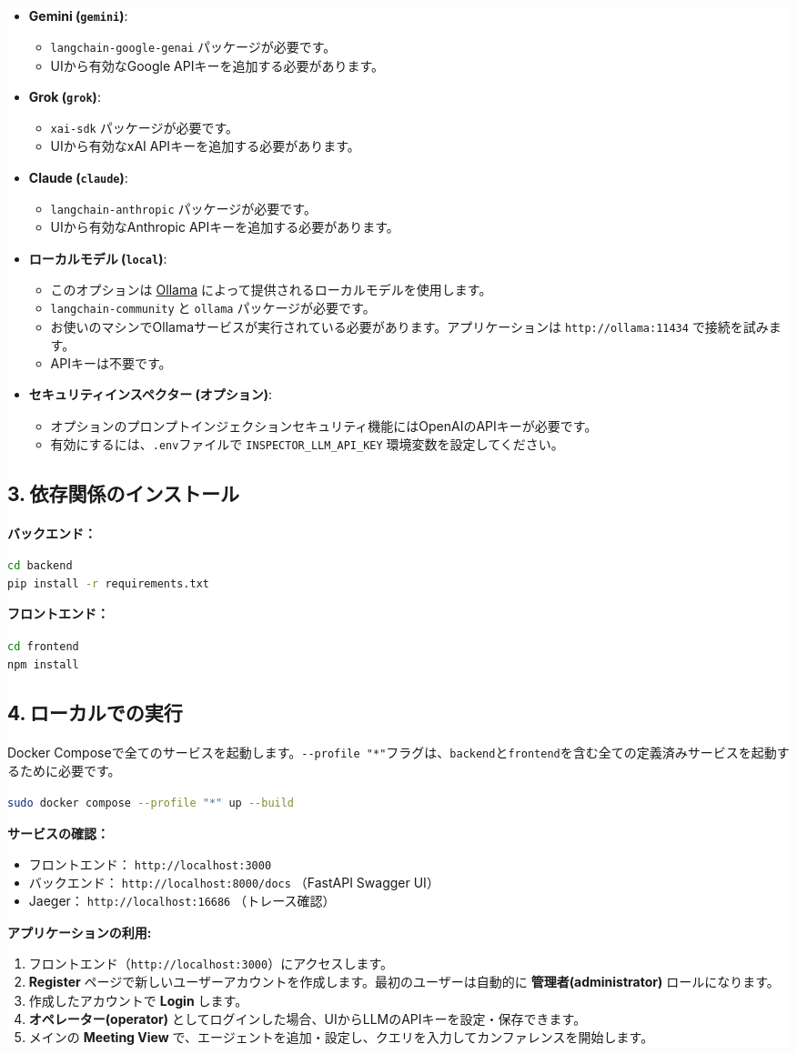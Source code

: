 *   **Gemini (`gemini`)**:
    *   `langchain-google-genai` パッケージが必要です。
    *   UIから有効なGoogle APIキーを追加する必要があります。

*   **Grok (`grok`)**:
    *   `xai-sdk` パッケージが必要です。
    *   UIから有効なxAI APIキーを追加する必要があります。

*   **Claude (`claude`)**:
    *   `langchain-anthropic` パッケージが必要です。
    *   UIから有効なAnthropic APIキーを追加する必要があります。

*   **ローカルモデル (`local`)**:
    *   このオプションは [Ollama](https://ollama.com/) によって提供されるローカルモデルを使用します。
    *   `langchain-community` と `ollama` パッケージが必要です。
    *   お使いのマシンでOllamaサービスが実行されている必要があります。アプリケーションは `http://ollama:11434` で接続を試みます。
    *   APIキーは不要です。

*   **セキュリティインスペクター (オプション)**:
    *   オプションのプロンプトインジェクションセキュリティ機能にはOpenAIのAPIキーが必要です。
    *   有効にするには、`.env`ファイルで `INSPECTOR_LLM_API_KEY` 環境変数を設定してください。

## 3. 依存関係のインストール

**バックエンド：**
```bash
cd backend
pip install -r requirements.txt
```

**フロントエンド：**
```bash
cd frontend
npm install
```

## 4. ローカルでの実行

Docker Composeで全てのサービスを起動します。`--profile "*"`フラグは、`backend`と`frontend`を含む全ての定義済みサービスを起動するために必要です。
```bash
sudo docker compose --profile "*" up --build
```
**サービスの確認：**

*   フロントエンド： `http://localhost:3000`
*   バックエンド： `http://localhost:8000/docs` （FastAPI Swagger UI）
*   Jaeger： `http://localhost:16686` （トレース確認）

**アプリケーションの利用:**

1.  フロントエンド（`http://localhost:3000`）にアクセスします。
2.  **Register** ページで新しいユーザーアカウントを作成します。最初のユーザーは自動的に **管理者(administrator)** ロールになります。
3.  作成したアカウントで **Login** します。
4.  **オペレーター(operator)** としてログインした場合、UIからLLMのAPIキーを設定・保存できます。
5.  メインの **Meeting View** で、エージェントを追加・設定し、クエリを入力してカンファレンスを開始します。
